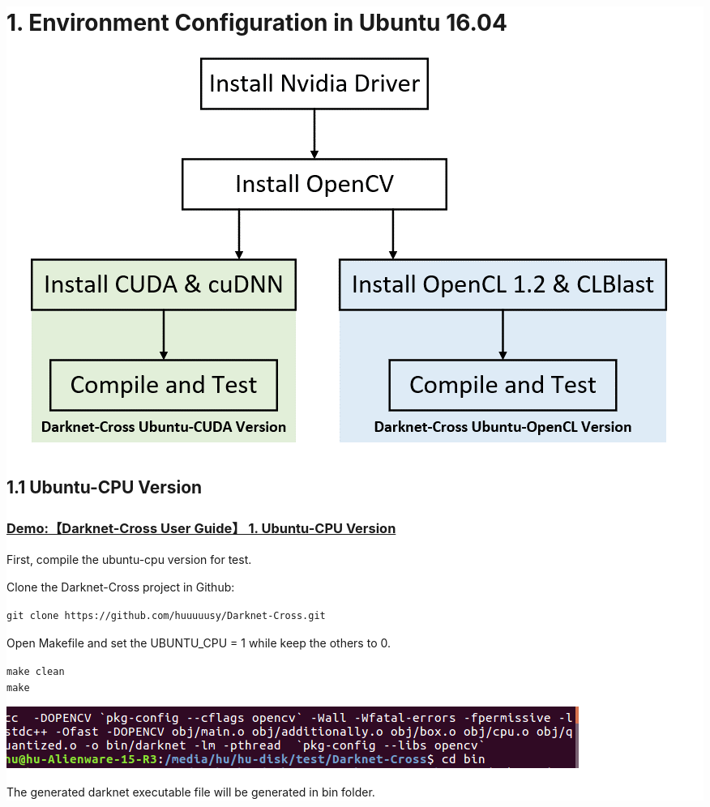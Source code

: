 # 1. Environment Configuration in Ubuntu 16.04

![](img/90.png)

## 1.1 Ubuntu-CPU Version

### [Demo:【Darknet-Cross User Guide】 1. Ubuntu-CPU Version](https://www.youtube.com/watch?v=D7c89kU0FXk)

First, compile the ubuntu-cpu version for test. 

Clone the Darknet-Cross project in Github:

    git clone https://github.com/huuuuusy/Darknet-Cross.git

Open Makefile and set the UBUNTU_CPU = 1 while keep the others to 0.

	make clean
    make

![](img/17.png)

The generated darknet executable file will be generated in bin folder.
